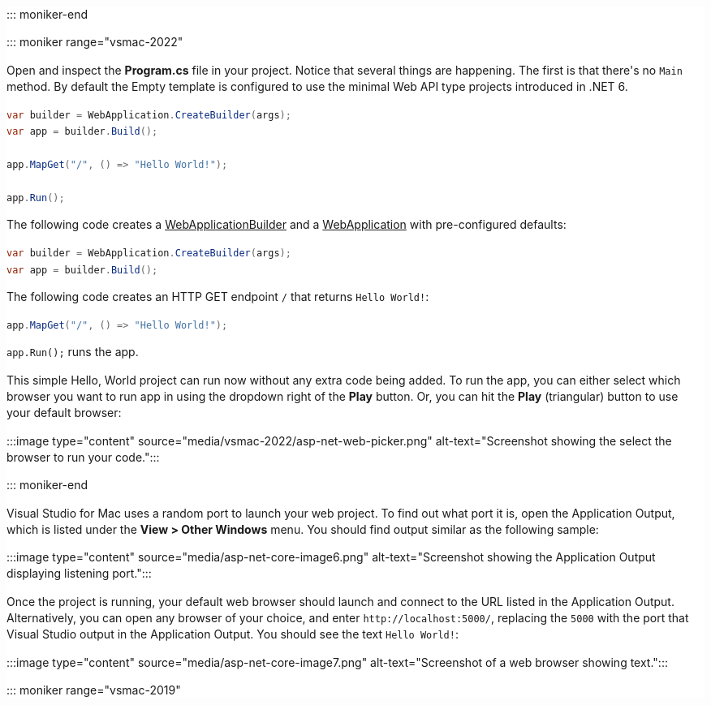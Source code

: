 ::: moniker-end

::: moniker range="vsmac-2022"

Open and inspect the **Program.cs** file in your project. Notice that several things are happening. The first is that there's no `Main` method. By default the Empty template is configured to use the minimal Web API type projects introduced in .NET 6.

```csharp
var builder = WebApplication.CreateBuilder(args);
var app = builder.Build();

app.MapGet("/", () => "Hello World!");

app.Run();
```

The following code creates a [WebApplicationBuilder](/dotnet/api/microsoft.aspnetcore.builder.webapplicationbuilder) and a [WebApplication](/dotnet/api/microsoft.aspnetcore.builder.webapplication) with pre-configured defaults:

```csharp
var builder = WebApplication.CreateBuilder(args);
var app = builder.Build();
```

The following code creates an HTTP GET endpoint `/` that returns `Hello World!`:

```csharp
app.MapGet("/", () => "Hello World!");
```

`app.Run();` runs the app.

This simple Hello, World project can run now without any extra code being added. To run the app, you can either select which browser you want to run app in using the dropdown right of the **Play** button. Or, you can hit the **Play** (triangular) button to use your default browser:

:::image type="content" source="media/vsmac-2022/asp-net-web-picker.png" alt-text="Screenshot showing the select the browser to run your code.":::

::: moniker-end

Visual Studio for Mac uses a random port to launch your web project. To find out what port it is, open the Application Output, which is listed under the **View > Other Windows** menu. You should find output similar as the following sample:

:::image type="content" source="media/asp-net-core-image6.png" alt-text="Screenshot showing the Application Output displaying listening port.":::

Once the project is running, your default web browser should launch and connect to the URL listed in the Application Output. Alternatively, you can open any browser of your choice, and enter `http://localhost:5000/`, replacing the `5000` with the port that Visual Studio output in the Application Output. You should see the text `Hello World!`:

:::image type="content" source="media/asp-net-core-image7.png" alt-text="Screenshot of a web browser showing text.":::

::: moniker range="vsmac-2019"
